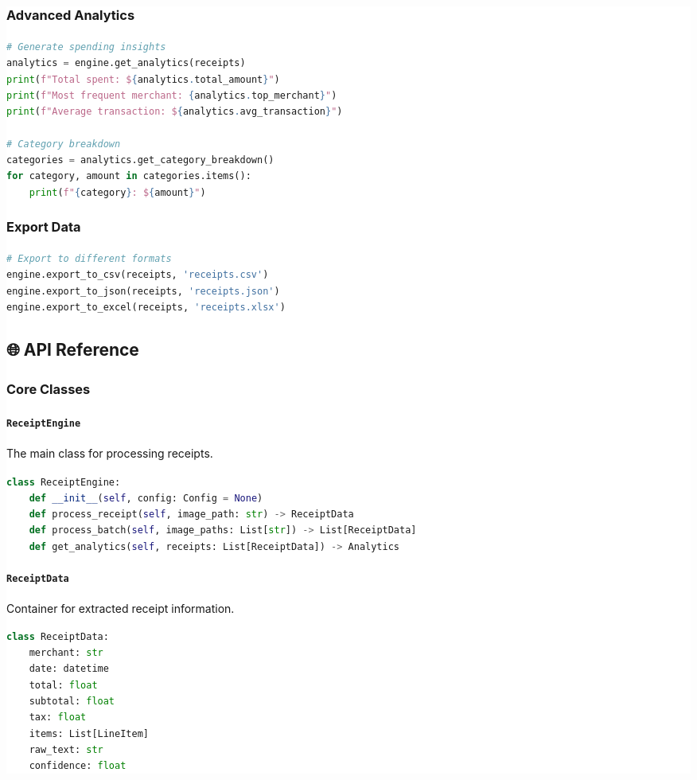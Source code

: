 ### Advanced Analytics

```python
# Generate spending insights
analytics = engine.get_analytics(receipts)
print(f"Total spent: ${analytics.total_amount}")
print(f"Most frequent merchant: {analytics.top_merchant}")
print(f"Average transaction: ${analytics.avg_transaction}")

# Category breakdown
categories = analytics.get_category_breakdown()
for category, amount in categories.items():
    print(f"{category}: ${amount}")
```

### Export Data

```python
# Export to different formats
engine.export_to_csv(receipts, 'receipts.csv')
engine.export_to_json(receipts, 'receipts.json')
engine.export_to_excel(receipts, 'receipts.xlsx')
```

## 🌐 API Reference

### Core Classes

#### `ReceiptEngine`

The main class for processing receipts.

```python
class ReceiptEngine:
    def __init__(self, config: Config = None)
    def process_receipt(self, image_path: str) -> ReceiptData
    def process_batch(self, image_paths: List[str]) -> List[ReceiptData]
    def get_analytics(self, receipts: List[ReceiptData]) -> Analytics
```

#### `ReceiptData`

Container for extracted receipt information.

```python
class ReceiptData:
    merchant: str
    date: datetime
    total: float
    subtotal: float
    tax: float
    items: List[LineItem]
    raw_text: str
    confidence: float
```

